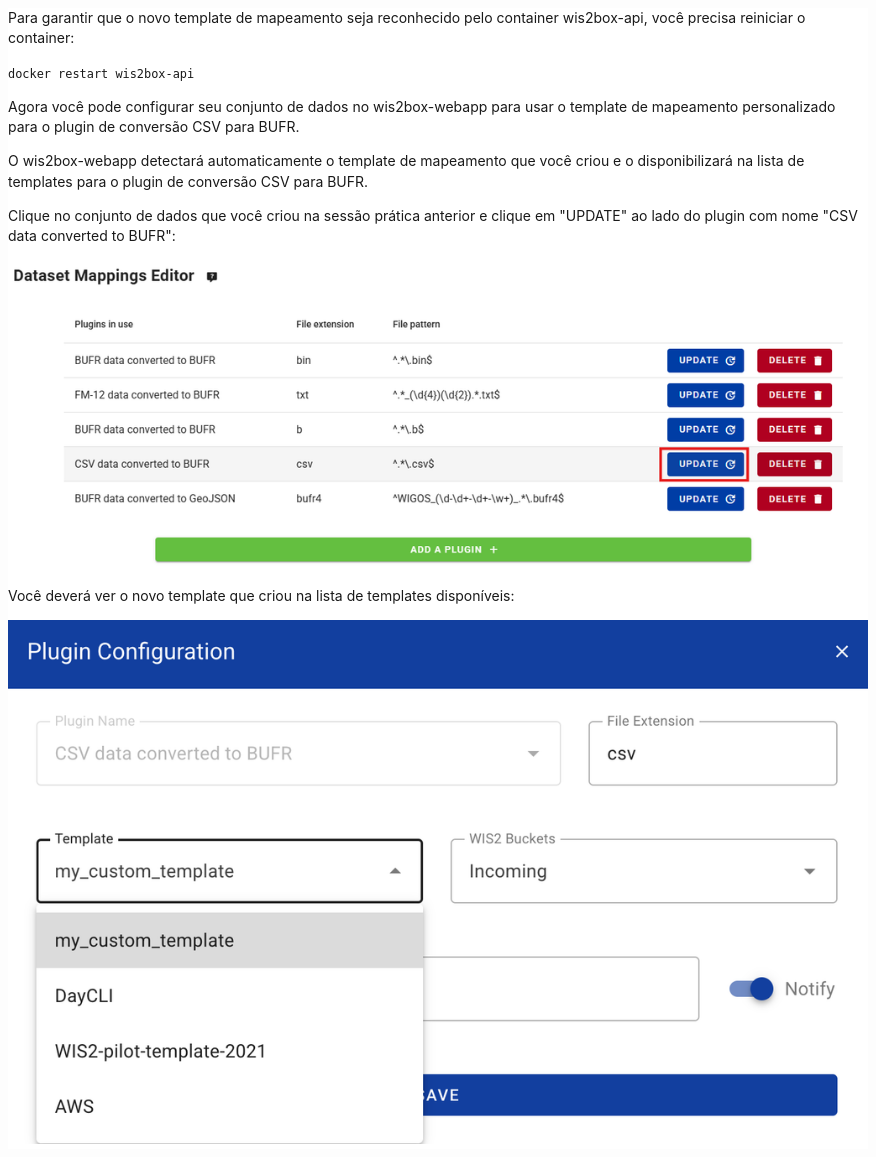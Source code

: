 Para garantir que o novo template de mapeamento seja reconhecido pelo container wis2box-api, você precisa reiniciar o container:

```bash
docker restart wis2box-api
```

Agora você pode configurar seu conjunto de dados no wis2box-webapp para usar o template de mapeamento personalizado para o plugin de conversão CSV para BUFR.

O wis2box-webapp detectará automaticamente o template de mapeamento que você criou e o disponibilizará na lista de templates para o plugin de conversão CSV para BUFR.

Clique no conjunto de dados que você criou na sessão prática anterior e clique em "UPDATE" ao lado do plugin com nome "CSV data converted to BUFR":

<img alt="Imagem mostrando o editor de conjunto de dados no wis2box-webapp" src="../../assets/img/wis2box-webapp-data-mapping-update-csv2bufr.png"/>

Você deverá ver o novo template que criou na lista de templates disponíveis:

<img alt="Imagem mostrando os templates csv2bufr no wis2box-webapp" src="../../assets/img/wis2box-webapp-csv2bufr-templates.png"/>
